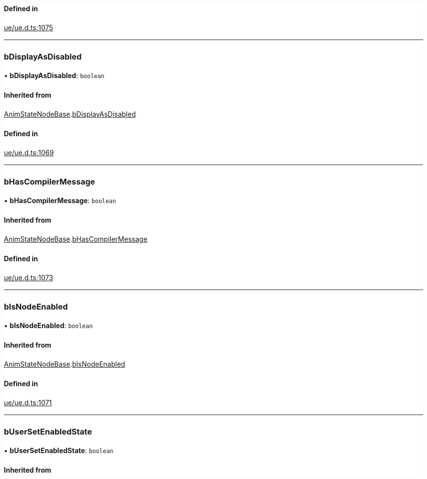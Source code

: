 #### Defined in

[ue/ue.d.ts:1075](https://github.com/YugMetaverse/yug_typings/blob/b7d9b19/ue/ue.d.ts#L1075)

___

### bDisplayAsDisabled

• **bDisplayAsDisabled**: `boolean`

#### Inherited from

[AnimStateNodeBase](ue_ue.AnimStateNodeBase.md).[bDisplayAsDisabled](ue_ue.AnimStateNodeBase.md#bdisplayasdisabled)

#### Defined in

[ue/ue.d.ts:1069](https://github.com/YugMetaverse/yug_typings/blob/b7d9b19/ue/ue.d.ts#L1069)

___

### bHasCompilerMessage

• **bHasCompilerMessage**: `boolean`

#### Inherited from

[AnimStateNodeBase](ue_ue.AnimStateNodeBase.md).[bHasCompilerMessage](ue_ue.AnimStateNodeBase.md#bhascompilermessage)

#### Defined in

[ue/ue.d.ts:1073](https://github.com/YugMetaverse/yug_typings/blob/b7d9b19/ue/ue.d.ts#L1073)

___

### bIsNodeEnabled

• **bIsNodeEnabled**: `boolean`

#### Inherited from

[AnimStateNodeBase](ue_ue.AnimStateNodeBase.md).[bIsNodeEnabled](ue_ue.AnimStateNodeBase.md#bisnodeenabled)

#### Defined in

[ue/ue.d.ts:1071](https://github.com/YugMetaverse/yug_typings/blob/b7d9b19/ue/ue.d.ts#L1071)

___

### bUserSetEnabledState

• **bUserSetEnabledState**: `boolean`

#### Inherited from
